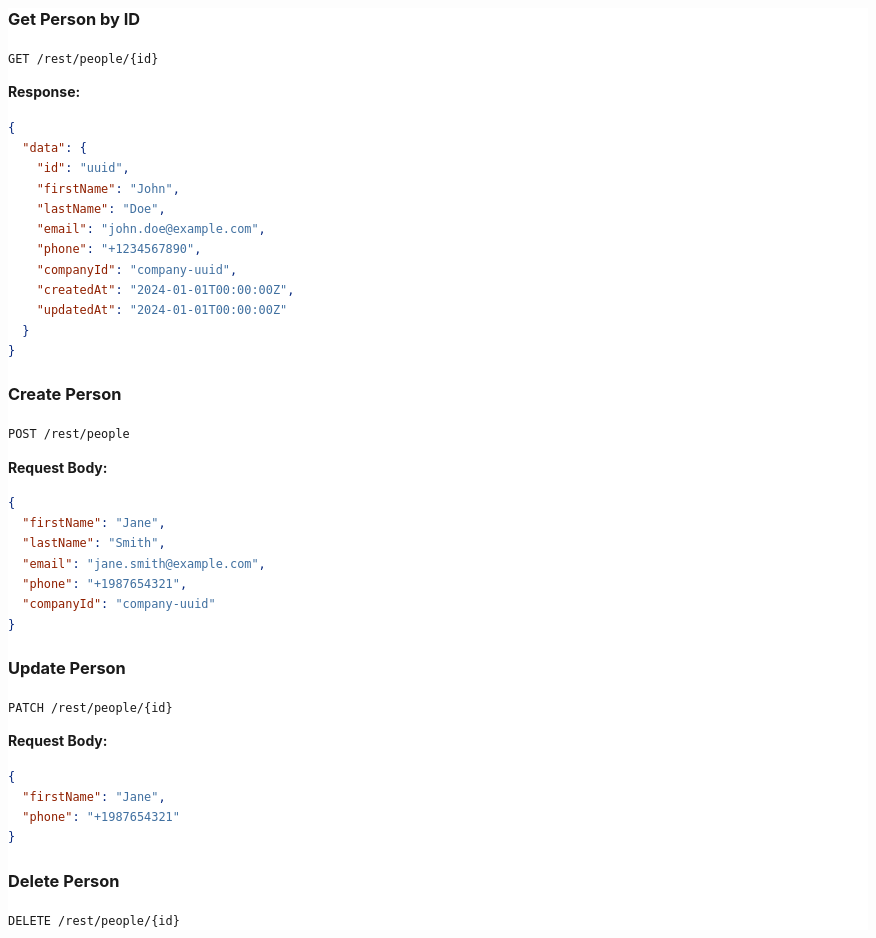 
### Get Person by ID
```http
GET /rest/people/{id}
```

**Response:**
```json
{
  "data": {
    "id": "uuid",
    "firstName": "John",
    "lastName": "Doe",
    "email": "john.doe@example.com",
    "phone": "+1234567890",
    "companyId": "company-uuid",
    "createdAt": "2024-01-01T00:00:00Z",
    "updatedAt": "2024-01-01T00:00:00Z"
  }
}
```

### Create Person
```http
POST /rest/people
```

**Request Body:**
```json
{
  "firstName": "Jane",
  "lastName": "Smith",
  "email": "jane.smith@example.com",
  "phone": "+1987654321",
  "companyId": "company-uuid"
}
```

### Update Person
```http
PATCH /rest/people/{id}
```

**Request Body:**
```json
{
  "firstName": "Jane",
  "phone": "+1987654321"
}
```

### Delete Person
```http
DELETE /rest/people/{id}
```

